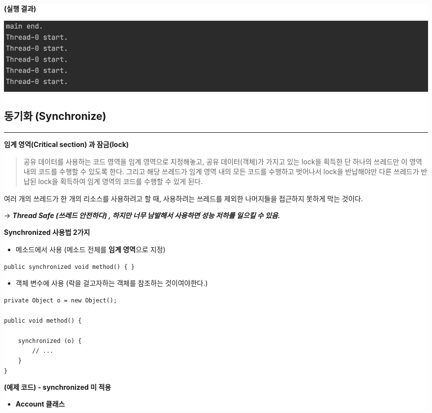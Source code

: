 **(실행 결과)**

![img](img/img_13.png)

## 동기화 (Synchronize)

---

**임계 영역(Critical section) 과 잠금(lock)**

> 공유 데이터를 사용하는 코드 영역을 임계 영역으로 지정해놓고, 공유 데이터(객체)가 가지고 있는 lock을 획득한 단 하나의 쓰레드만 이 영역 내의 코드를 수행할 수 있도록 한다. 그리고 해당 쓰레드가 임계 영역 내의 모든 코드를 수행하고 벗어나서 lock을 반납해야만 다른 쓰레드가 반납된 lock을 획득하여 임계 영역의 코드를 수행할 수 있게 된다.

여러 개의 쓰레드가 한 개의 리소스를 사용하려고 할 때, 사용하려는 쓰레드를 제외한 나머지들을 접근하지 못하게 막는 것이다.

\-> _**Thread Safe (쓰레드 안전하다) , 하지만 너무 남발해서 사용하면 성능 저하를 일으킬 수 있음.**_

**Synchronized 사용법 2가지**

-   메소드에서 사용 (메소드 전체를 **임계 영역**으로 지정)

```
public synchronized void method() {	}
```

-   객체 변수에 사용 (락을 걸고자하는 객체를 참조하는 것이여야한다.)

```
private Object o = new Object();

public void method() {
	
    synchronized (o) {
    	// ...
    }
}
```

**(예제 코드) - synchronized 미 적용**

-   **Account 클래스**
